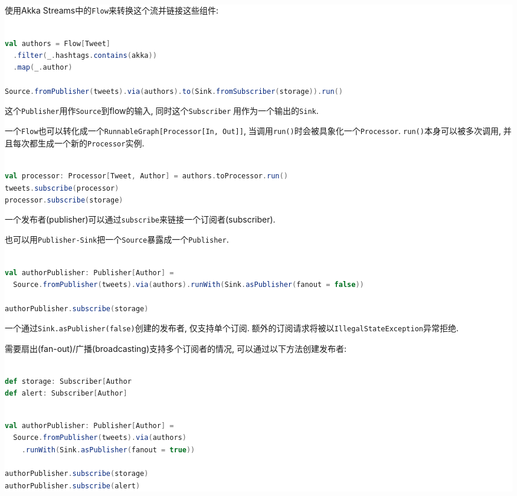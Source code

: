 使用Akka Streams中的`Flow`来转换这个流并链接这些组件:

```scala

val authors = Flow[Tweet]
  .filter(_.hashtags.contains(akka))
  .map(_.author)

Source.fromPublisher(tweets).via(authors).to(Sink.fromSubscriber(storage)).run()

```

这个`Publisher`用作`Source`到flow的输入, 同时这个`Subscriber` 用作为一个输出的`Sink`.

一个`Flow`也可以转化成一个`RunnableGraph[Processor[In, Out]]`, 当调用`run()`时会被具象化一个`Processor`. `run()`本身可以被多次调用, 并且每次都生成一个新的`Processor`实例.

```scala

val processor: Processor[Tweet, Author] = authors.toProcessor.run()
tweets.subscribe(processor)
processor.subscribe(storage)

```

一个发布者(publisher)可以通过`subscribe`来链接一个订阅者(subscriber).

也可以用`Publisher-Sink`把一个`Source`暴露成一个`Publisher`.

```scala

val authorPublisher: Publisher[Author] =
  Source.fromPublisher(tweets).via(authors).runWith(Sink.asPublisher(fanout = false))

authorPublisher.subscribe(storage)

```

一个通过`Sink.asPublisher(false)`创建的发布者, 仅支持单个订阅. 额外的订阅请求将被以`IllegalStateException`异常拒绝.

需要扇出(fan-out)/广播(broadcasting)支持多个订阅者的情况, 可以通过以下方法创建发布者:

```scala

def storage: Subscriber[Author
def alert: Subscriber[Author]

```

```scala

val authorPublisher: Publisher[Author] =
  Source.fromPublisher(tweets).via(authors)
    .runWith(Sink.asPublisher(fanout = true))

authorPublisher.subscribe(storage)
authorPublisher.subscribe(alert)

```
